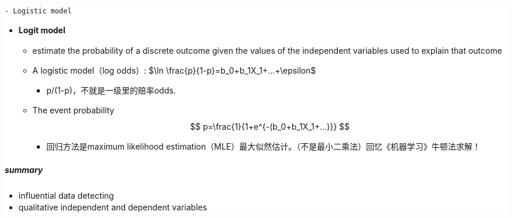     - Logistic model

  - **Logit model** 

    - estimate the probability of a discrete outcome given the values of the independent variables used to explain that outcome

    - A logistic model（log odds）: $\ln \frac{p}{1-p}=b_0+b_1X_1+...+\epsilon$

      - p/(1-p)，不就是一级里的赔率odds.

    - The event probability
      $$
      p=\frac{1}{1+e^{-(b_0+b_1X_1+...)}}
      $$

      - 回归方法是maximum likelihood estimation（MLE）最大似然估计。（不是最小二乘法）回忆《机器学习》牛顿法求解！

##### summary

- influential data detecting
- qualitative independent and dependent variables

